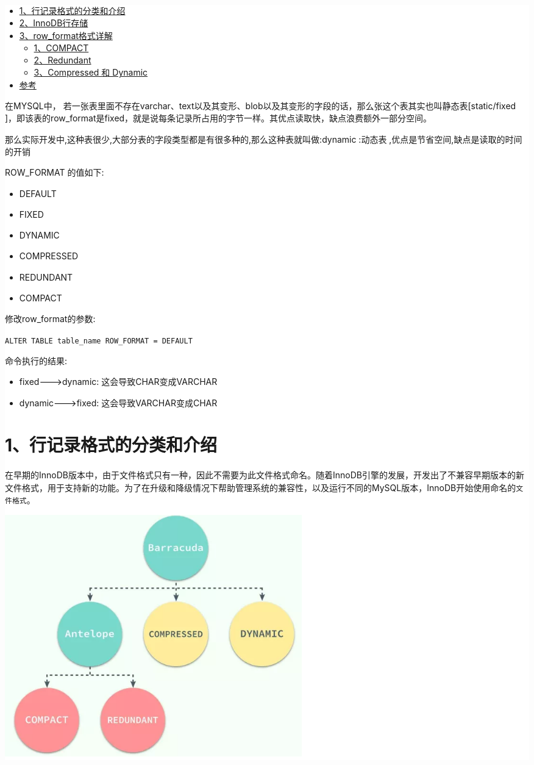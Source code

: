 



- [1、行记录格式的分类和介绍](#1行记录格式的分类和介绍)
- [2、InnoDB行存储](#2innodb行存储)
- [3、row_format格式详解](#3row_format格式详解)
    - [1、COMPACT](#1compact)
    - [2、Redundant](#2redundant)
    - [3、Compressed 和 Dynamic](#3compressed-和-dynamic)
- [参考](#参考)




在MYSQL中， 若一张表里面不存在varchar、text以及其变形、blob以及其变形的字段的话，那么张这个表其实也叫静态表[static/fixed ]，即该表的row_format是fixed，就是说每条记录所占用的字节一样。其优点读取快，缺点浪费额外一部分空间。

那么实际开发中,这种表很少,大部分表的字段类型都是有很多种的,那么这种表就叫做:dynamic :动态表 ,优点是节省空间,缺点是读取的时间的开销

ROW_FORMAT 的值如下:

- DEFAULT

- FIXED

- DYNAMIC

- COMPRESSED

- REDUNDANT

- COMPACT

修改row_format的参数:

`ALTER TABLE table_name ROW_FORMAT = DEFAULT`


命令执行的结果:

- fixed--->dynamic: 这会导致CHAR变成VARCHAR

- dynamic--->fixed: 这会导致VARCHAR变成CHAR


# 1、行记录格式的分类和介绍

在早期的InnoDB版本中，由于文件格式只有一种，因此不需要为此文件格式命名。随着InnoDB引擎的发展，开发出了不兼容早期版本的新文件格式，用于支持新的功能。为了在升级和降级情况下帮助管理系统的兼容性，以及运行不同的MySQL版本，InnoDB开始使用命名的`文件格式`。

![mysql的row_format](../../pic/2021-01-31/2021-01-31-12-32-33.png)
